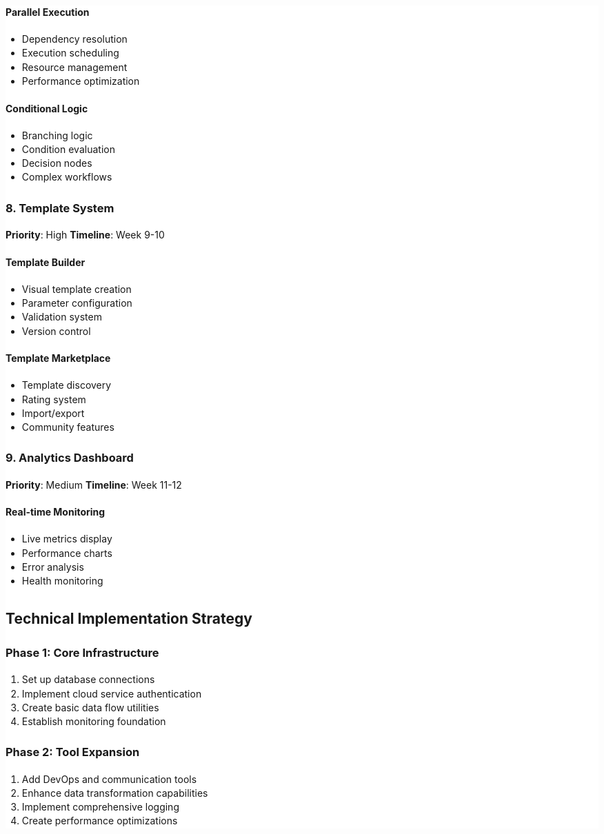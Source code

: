 #### Parallel Execution
- Dependency resolution
- Execution scheduling
- Resource management
- Performance optimization

#### Conditional Logic
- Branching logic
- Condition evaluation
- Decision nodes
- Complex workflows

### 8. Template System
**Priority**: High
**Timeline**: Week 9-10

#### Template Builder
- Visual template creation
- Parameter configuration
- Validation system
- Version control

#### Template Marketplace
- Template discovery
- Rating system
- Import/export
- Community features

### 9. Analytics Dashboard
**Priority**: Medium
**Timeline**: Week 11-12

#### Real-time Monitoring
- Live metrics display
- Performance charts
- Error analysis
- Health monitoring

## Technical Implementation Strategy

### Phase 1: Core Infrastructure
1. Set up database connections
2. Implement cloud service authentication
3. Create basic data flow utilities
4. Establish monitoring foundation

### Phase 2: Tool Expansion
1. Add DevOps and communication tools
2. Enhance data transformation capabilities
3. Implement comprehensive logging
4. Create performance optimizations
